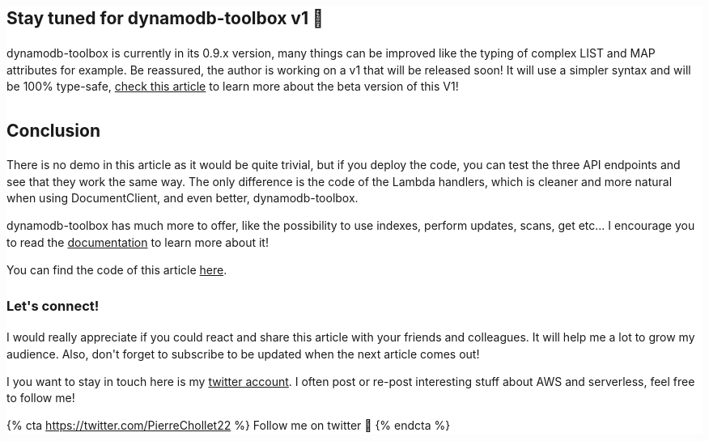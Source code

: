 ## Stay tuned for dynamodb-toolbox v1 🚀

dynamodb-toolbox is currently in its 0.9.x version, many things can be improved like the typing of complex LIST and MAP attributes for example. Be reassured, the author is working on a v1 that will be released soon! It will use a simpler syntax and will be 100% type-safe, [check this article][article-beta] to learn more about the beta version of this V1!

## Conclusion

There is no demo in this article as it would be quite trivial, but if you deploy the code, you can test the three API endpoints and see that they work the same way. The only difference is the code of the Lambda handlers, which is cleaner and more natural when using DocumentClient, and even better, dynamodb-toolbox.

dynamodb-toolbox has much more to offer, like the possibility to use indexes, perform updates, scans, get etc... I encourage you to read the [documentation][dynamodb-toolbox] to learn more about it!

You can find the code of this article [here][repository].

### Let's connect!

I would really appreciate if you could react and share this article with your friends and colleagues. It will help me a lot to grow my audience. Also, don't forget to subscribe to be updated when the next article comes out!

I you want to stay in touch here is my [twitter account][twitter]. I often post or re-post interesting stuff about AWS and serverless, feel free to follow me!

{% cta https://twitter.com/PierreChollet22 %} Follow me on twitter 🚀 {% endcta %}

[twitter]: https://twitter.com/PierreChollet22
[series]: https://dev.to/pchol22/series/22030
[article-contracts]: https://dev.to/slsbytheodo/learn-serverless-on-aws-step-by-step-strong-types-213i
[repository]: https://github.com/PChol22/learn-serverless-ddb-toolbox
[dynamodb-article]: https://dev.to/slsbytheodo/learn-serverless-on-aws-step-by-step-databases-kkg
[swarmion]: https://github.com/swarmion/swarmion
[dynamodb-toolbox]: https://www.dynamodbtoolbox.com/
[article-lambda]: https://dev.to/slsbytheodo/dont-miss-on-the-cloud-revolution-learn-serverless-on-aws-the-right-way-1kac
[sls-mentor]: https://www.sls-mentor.dev
[article-beta]: https://dev.to/slsbytheodo/new-dynamodb-toolbox-v1-beta-features-and-breaking-changes-1ji5
